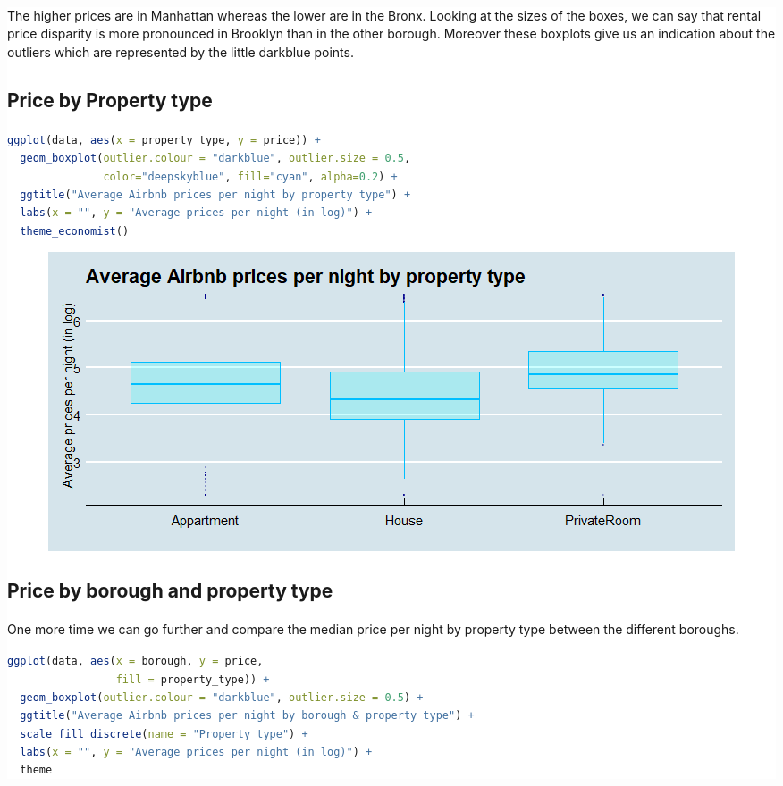 
The higher prices are in Manhattan whereas the lower are in the Bronx. Looking at the sizes of the boxes, we can say that rental price disparity is more pronounced in Brooklyn than in the other borough. Moreover these boxplots give us an indication about the outliers which are represented by the little darkblue points.


## Price by Property type


```r
ggplot(data, aes(x = property_type, y = price)) +
  geom_boxplot(outlier.colour = "darkblue", outlier.size = 0.5,
               color="deepskyblue", fill="cyan", alpha=0.2) +
  ggtitle("Average Airbnb prices per night by property type") +
  labs(x = "", y = "Average prices per night (in log)") + 
  theme_economist()
```

<img src="Data_Analysis_files/figure-html/unnamed-chunk-14-1.png" style="display: block; margin: auto;" />

## Price by borough and property type

One more time we can go further and compare the median price per night by property type between the different boroughs.  


```r
ggplot(data, aes(x = borough, y = price,
                 fill = property_type)) +
  geom_boxplot(outlier.colour = "darkblue", outlier.size = 0.5) +
  ggtitle("Average Airbnb prices per night by borough & property type") +
  scale_fill_discrete(name = "Property type") + 
  labs(x = "", y = "Average prices per night (in log)") +
  theme
```
